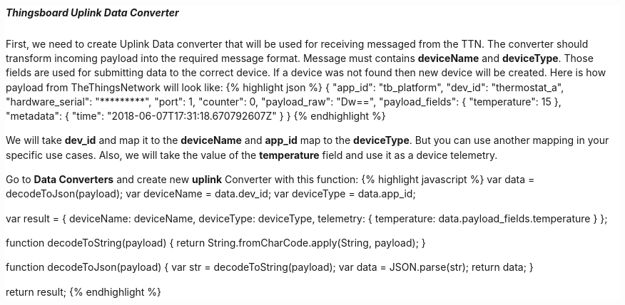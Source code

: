 ##### Thingsboard Uplink Data Converter

First, we need to create Uplink Data converter that will be used for receiving messaged from the TTN. The converter should transform incoming payload into the required message format.
Message must contains **deviceName** and **deviceType**. Those fields are used for submitting data to the correct device. If a device was not found then new device will be created.
Here is how payload from TheThingsNetwork will look like:
{% highlight json %}
{
    "app_id": "tb_platform",
    "dev_id": "thermostat_a",
    "hardware_serial": "*********",
    "port": 1,
    "counter": 0,
    "payload_raw": "Dw==",
    "payload_fields": {
        "temperature": 15
    },
    "metadata": {
        "time": "2018-06-07T17:31:18.670792607Z"
    }
}
{% endhighlight %}

We will take **dev_id** and map it to the **deviceName** and **app_id** map to the **deviceType**. But you can use another mapping in your specific use cases.
Also, we will take the value of the **temperature** field and use it as a device telemetry. 

Go to **Data Converters** and create new **uplink** Converter with this function: {% highlight javascript %}
var data = decodeToJson(payload);
var deviceName = data.dev_id;
var deviceType = data.app_id;

var result = {
    deviceName: deviceName,
    deviceType: deviceType,
    telemetry: {
         temperature: data.payload_fields.temperature
    }
};

function decodeToString(payload) {
    return String.fromCharCode.apply(String, payload);
}

function decodeToJson(payload) {
    var str = decodeToString(payload);
    var data = JSON.parse(str);
    return data;
}

return result;
{% endhighlight %}
